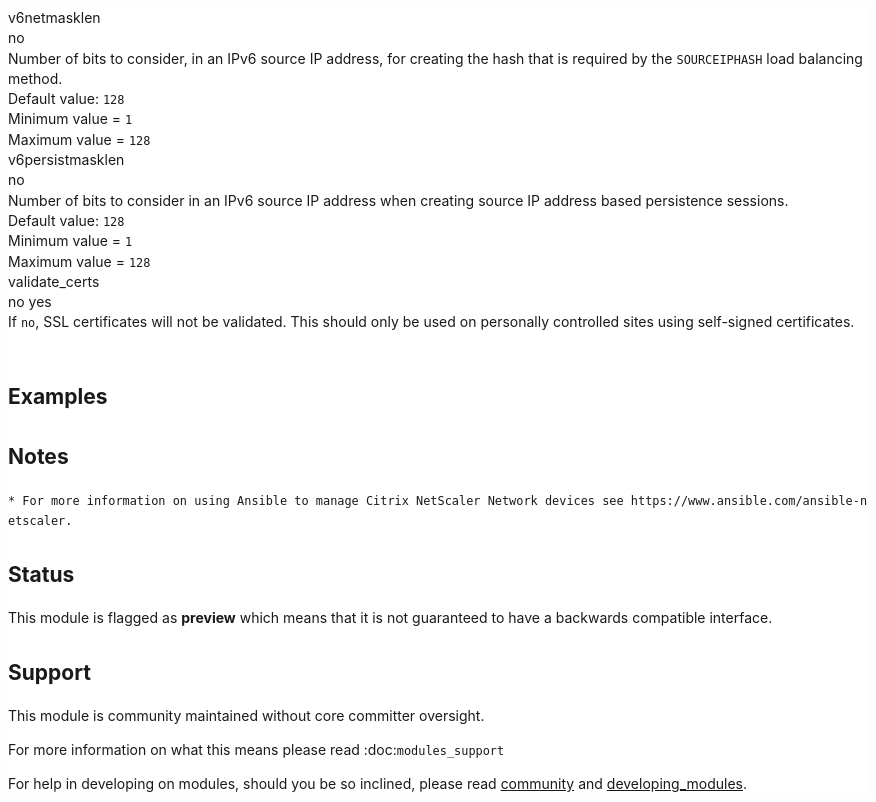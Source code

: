 <tr><td>v6netmasklen<br/><div style="font-size: small;"></div></td>
<td>no</td>
<td></td>
<td></td>
<td><div>Number of bits to consider, in an IPv6 source IP address, for creating the hash that is required by the <code>SOURCEIPHASH</code> load balancing method.</div><div>Default value: <code>128</code></div><div>Minimum value = <code>1</code></div><div>Maximum value = <code>128</code></div></td></tr>
<tr><td>v6persistmasklen<br/><div style="font-size: small;"></div></td>
<td>no</td>
<td></td>
<td></td>
<td><div>Number of bits to consider in an IPv6 source IP address when creating source IP address based persistence sessions.</div><div>Default value: <code>128</code></div><div>Minimum value = <code>1</code></div><div>Maximum value = <code>128</code></div></td></tr>
<tr><td>validate_certs<br/><div style="font-size: small;"></div></td>
<td>no</td>
<td>yes</td>
<td></td>
<td><div>If <code>no</code>, SSL certificates will not be validated. This should only be used on personally controlled sites using self-signed certificates.</div></td></tr>
</table>
</br>

## Examples

```

```



## Notes

    * For more information on using Ansible to manage Citrix NetScaler Network devices see https://www.ansible.com/ansible-netscaler.



## Status

This module is flagged as **preview** which means that it is not guaranteed to have a backwards compatible interface.


## Support

This module is community maintained without core committer oversight.

For more information on what this means please read :doc:`modules_support`


For help in developing on modules, should you be so inclined, please read [community](http://docs.ansible.com/ansible/latest/community.html) and [developing_modules](http://docs.ansible.com/ansible/latest/dev_guide/developing_modules.html).